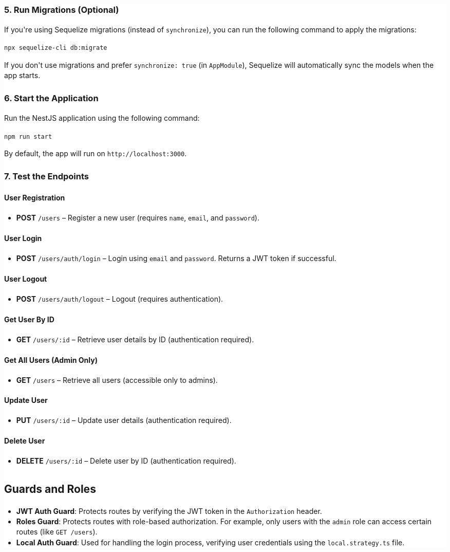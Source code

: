 ### 5. Run Migrations (Optional)

If you're using Sequelize migrations (instead of `synchronize`), you can run the following command to apply the migrations:

```bash
npx sequelize-cli db:migrate
```

If you don't use migrations and prefer `synchronize: true` (in `AppModule`), Sequelize will automatically sync the models when the app starts.

### 6. Start the Application

Run the NestJS application using the following command:

```bash
npm run start
```

By default, the app will run on `http://localhost:3000`.

### 7. Test the Endpoints

#### User Registration
- **POST** `/users` – Register a new user (requires `name`, `email`, and `password`).

#### User Login
- **POST** `/users/auth/login` – Login using `email` and `password`. Returns a JWT token if successful.

#### User Logout
- **POST** `/users/auth/logout` – Logout (requires authentication).

#### Get User By ID
- **GET** `/users/:id` – Retrieve user details by ID (authentication required).

#### Get All Users (Admin Only)
- **GET** `/users` – Retrieve all users (accessible only to admins).

#### Update User
- **PUT** `/users/:id` – Update user details (authentication required).

#### Delete User
- **DELETE** `/users/:id` – Delete user by ID (authentication required).

## Guards and Roles

- **JWT Auth Guard**: Protects routes by verifying the JWT token in the `Authorization` header.
- **Roles Guard**: Protects routes with role-based authorization. For example, only users with the `admin` role can access certain routes (like `GET /users`).
- **Local Auth Guard**: Used for handling the login process, verifying user credentials using the `local.strategy.ts` file.
